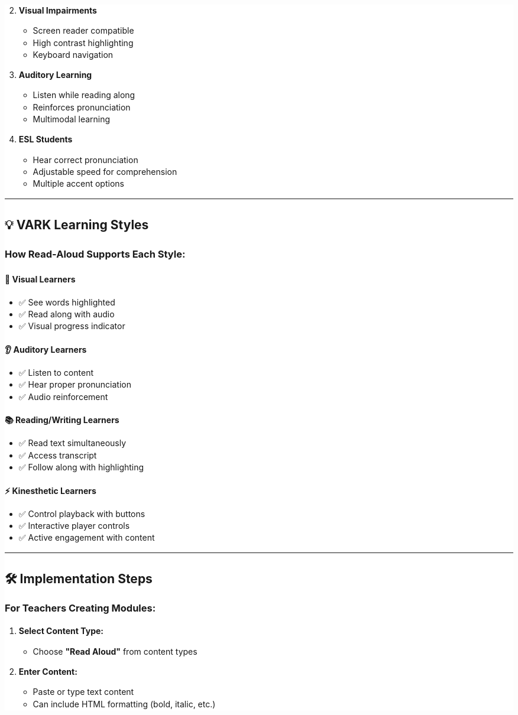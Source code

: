 2. **Visual Impairments**
   - Screen reader compatible
   - High contrast highlighting
   - Keyboard navigation

3. **Auditory Learning**
   - Listen while reading along
   - Reinforces pronunciation
   - Multimodal learning

4. **ESL Students**
   - Hear correct pronunciation
   - Adjustable speed for comprehension
   - Multiple accent options

---

## 💡 VARK Learning Styles

### How Read-Aloud Supports Each Style:

#### 👀 **Visual Learners**
- ✅ See words highlighted
- ✅ Read along with audio
- ✅ Visual progress indicator

#### 👂 **Auditory Learners**
- ✅ Listen to content
- ✅ Hear proper pronunciation
- ✅ Audio reinforcement

#### 📚 **Reading/Writing Learners**
- ✅ Read text simultaneously
- ✅ Access transcript
- ✅ Follow along with highlighting

#### ⚡ **Kinesthetic Learners**
- ✅ Control playback with buttons
- ✅ Interactive player controls
- ✅ Active engagement with content

---

## 🛠️ Implementation Steps

### For Teachers Creating Modules:

1. **Select Content Type:**
   - Choose **"Read Aloud"** from content types
   
2. **Enter Content:**
   - Paste or type text content
   - Can include HTML formatting (bold, italic, etc.)
   